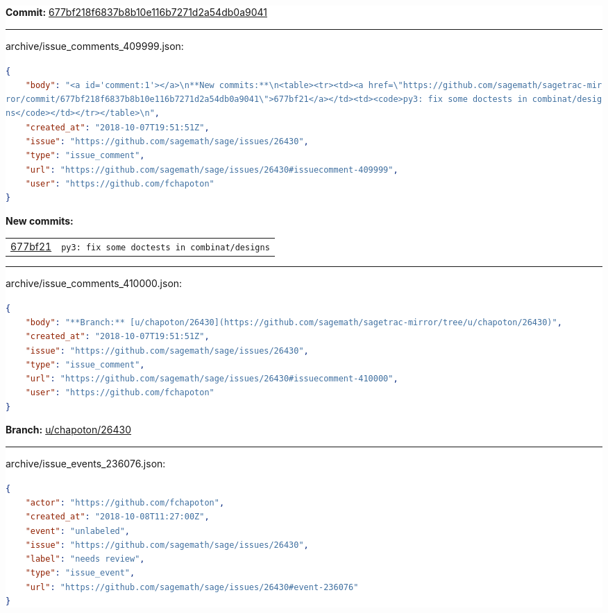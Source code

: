 **Commit:** [677bf218f6837b8b10e116b7271d2a54db0a9041](https://github.com/sagemath/sagetrac-mirror/commit/677bf218f6837b8b10e116b7271d2a54db0a9041)



---

archive/issue_comments_409999.json:
```json
{
    "body": "<a id='comment:1'></a>\n**New commits:**\n<table><tr><td><a href=\"https://github.com/sagemath/sagetrac-mirror/commit/677bf218f6837b8b10e116b7271d2a54db0a9041\">677bf21</a></td><td><code>py3: fix some doctests in combinat/designs</code></td></tr></table>\n",
    "created_at": "2018-10-07T19:51:51Z",
    "issue": "https://github.com/sagemath/sage/issues/26430",
    "type": "issue_comment",
    "url": "https://github.com/sagemath/sage/issues/26430#issuecomment-409999",
    "user": "https://github.com/fchapoton"
}
```

<a id='comment:1'></a>
**New commits:**
<table><tr><td><a href="https://github.com/sagemath/sagetrac-mirror/commit/677bf218f6837b8b10e116b7271d2a54db0a9041">677bf21</a></td><td><code>py3: fix some doctests in combinat/designs</code></td></tr></table>




---

archive/issue_comments_410000.json:
```json
{
    "body": "**Branch:** [u/chapoton/26430](https://github.com/sagemath/sagetrac-mirror/tree/u/chapoton/26430)",
    "created_at": "2018-10-07T19:51:51Z",
    "issue": "https://github.com/sagemath/sage/issues/26430",
    "type": "issue_comment",
    "url": "https://github.com/sagemath/sage/issues/26430#issuecomment-410000",
    "user": "https://github.com/fchapoton"
}
```

**Branch:** [u/chapoton/26430](https://github.com/sagemath/sagetrac-mirror/tree/u/chapoton/26430)



---

archive/issue_events_236076.json:
```json
{
    "actor": "https://github.com/fchapoton",
    "created_at": "2018-10-08T11:27:00Z",
    "event": "unlabeled",
    "issue": "https://github.com/sagemath/sage/issues/26430",
    "label": "needs review",
    "type": "issue_event",
    "url": "https://github.com/sagemath/sage/issues/26430#event-236076"
}
```
